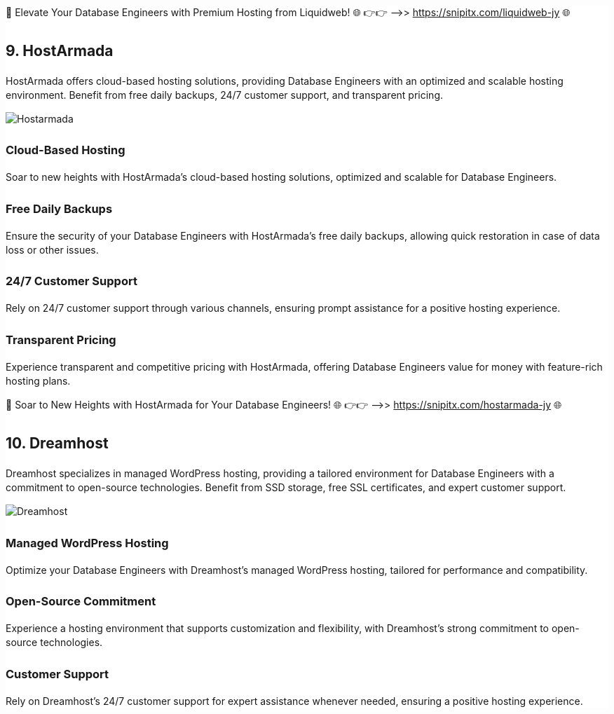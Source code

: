 🚀 Elevate Your Database Engineers with Premium Hosting from Liquidweb! 🌐
👉👉 -->> https://snipitx.com/liquidweb-jy 🌐

## 9. HostArmada

HostArmada offers cloud-based hosting solutions, providing Database Engineers with an optimized and scalable hosting environment. Benefit from free daily backups, 24/7 customer support, and transparent pricing.

![Hostarmada](https://i.imgur.com/KFbdf3o.jpeg "Hostarmada Hosting")

### Cloud-Based Hosting
Soar to new heights with HostArmada’s cloud-based hosting solutions, optimized and scalable for Database Engineers.

### Free Daily Backups
Ensure the security of your Database Engineers with HostArmada’s free daily backups, allowing quick restoration in case of data loss or other issues.

### 24/7 Customer Support
Rely on 24/7 customer support through various channels, ensuring prompt assistance for a positive hosting experience.

### Transparent Pricing
Experience transparent and competitive pricing with HostArmada, offering Database Engineers value for money with feature-rich hosting plans.

🚀 Soar to New Heights with HostArmada for Your Database Engineers! 🌐
👉👉 -->> https://snipitx.com/hostarmada-jy 🌐

## 10. Dreamhost

Dreamhost specializes in managed WordPress hosting, providing a tailored environment for Database Engineers with a commitment to open-source technologies. Benefit from SSD storage, free SSL certificates, and expert customer support.

![Dreamhost](https://i.imgur.com/rXIg8ip.jpeg "Dreamhost Hosting")

### Managed WordPress Hosting
Optimize your Database Engineers with Dreamhost’s managed WordPress hosting, tailored for performance and compatibility.

### Open-Source Commitment
Experience a hosting environment that supports customization and flexibility, with Dreamhost’s strong commitment to open-source technologies.

### Customer Support
Rely on Dreamhost’s 24/7 customer support for expert assistance whenever needed, ensuring a positive hosting experience.
